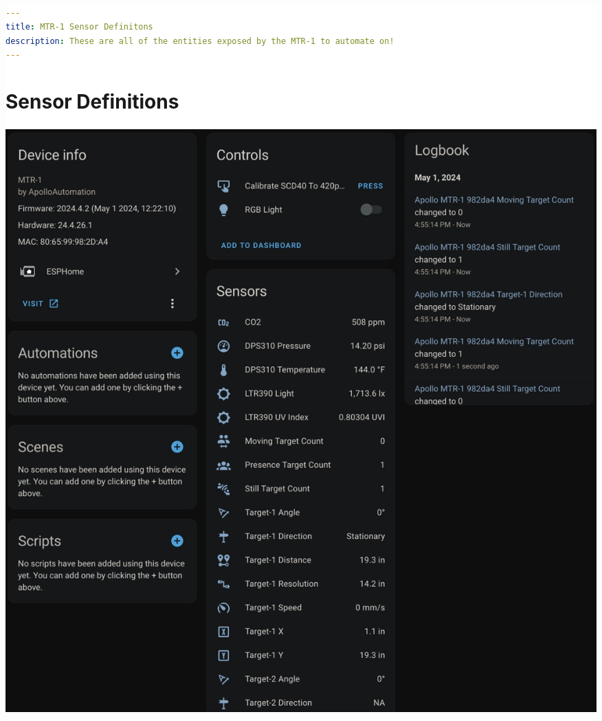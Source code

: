```yaml
---
title: MTR-1 Sensor Definitons
description: These are all of the entities exposed by the MTR-1 to automate on!
---
```

# Sensor Definitions

![Image 5-1-24 at 4.55 PM.jpeg](../assets/image-5-1-24-at-4-55-pm.jpeg)

